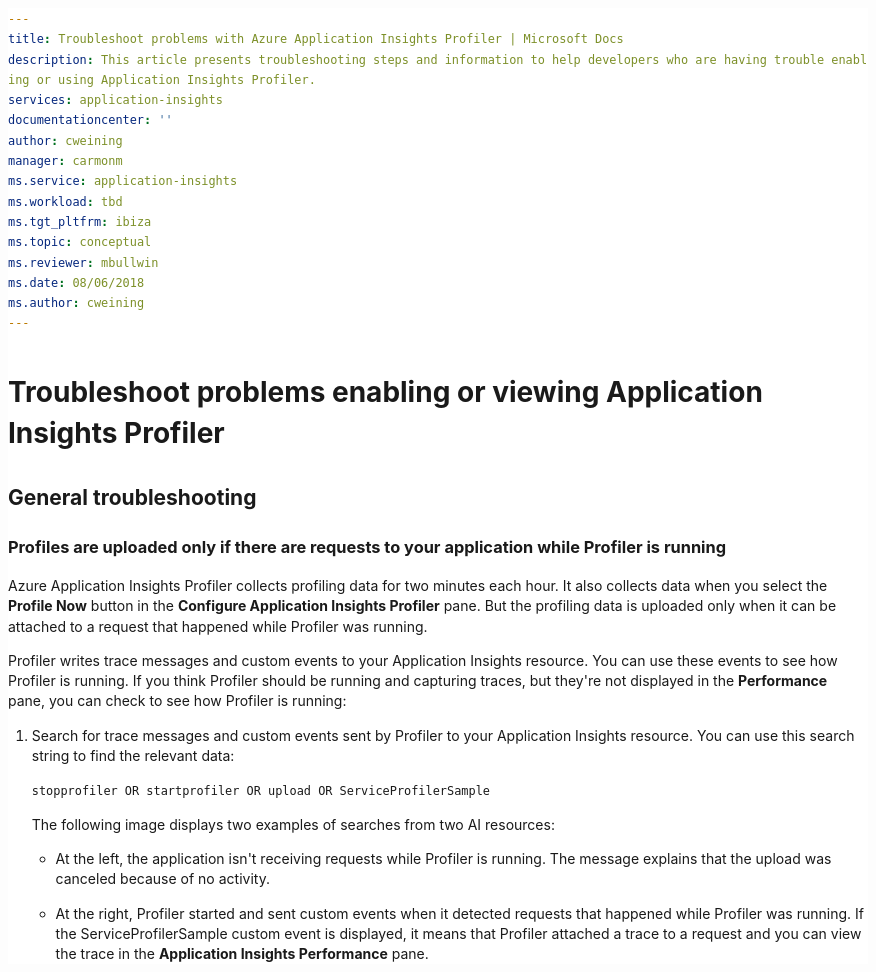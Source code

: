 ```yaml
---
title: Troubleshoot problems with Azure Application Insights Profiler | Microsoft Docs
description: This article presents troubleshooting steps and information to help developers who are having trouble enabling or using Application Insights Profiler.
services: application-insights
documentationcenter: ''
author: cweining
manager: carmonm
ms.service: application-insights
ms.workload: tbd
ms.tgt_pltfrm: ibiza
ms.topic: conceptual
ms.reviewer: mbullwin
ms.date: 08/06/2018
ms.author: cweining
---
```

# Troubleshoot problems enabling or viewing Application Insights Profiler

## <a id="troubleshooting"></a>General troubleshooting

### Profiles are uploaded only if there are requests to your application while Profiler is running

Azure Application Insights Profiler collects profiling data for two minutes each hour. It also collects data when you select the **Profile Now** button in the **Configure Application Insights Profiler** pane. But the profiling data is uploaded only when it can be attached to a request that happened while Profiler was running. 

Profiler writes trace messages and custom events to your Application Insights resource. You can use these events to see how Profiler is running. If you think Profiler should be running and capturing traces, but they're not displayed in the **Performance** pane, you can check to see how Profiler is running:

1. Search for trace messages and custom events sent by Profiler to your Application Insights resource. You can use this search string to find the relevant data:

    ```
    stopprofiler OR startprofiler OR upload OR ServiceProfilerSample
    ```
    The following image displays two examples of searches from two AI resources: 
    
   * At the left, the application isn't receiving requests while Profiler is running. The message explains that the upload was canceled because of no activity. 

   * At the right, Profiler started and sent custom events when it detected requests that happened while Profiler was running. If the ServiceProfilerSample custom event is displayed, it means that Profiler attached a trace to a request and you can view the trace in the **Application Insights Performance** pane.
